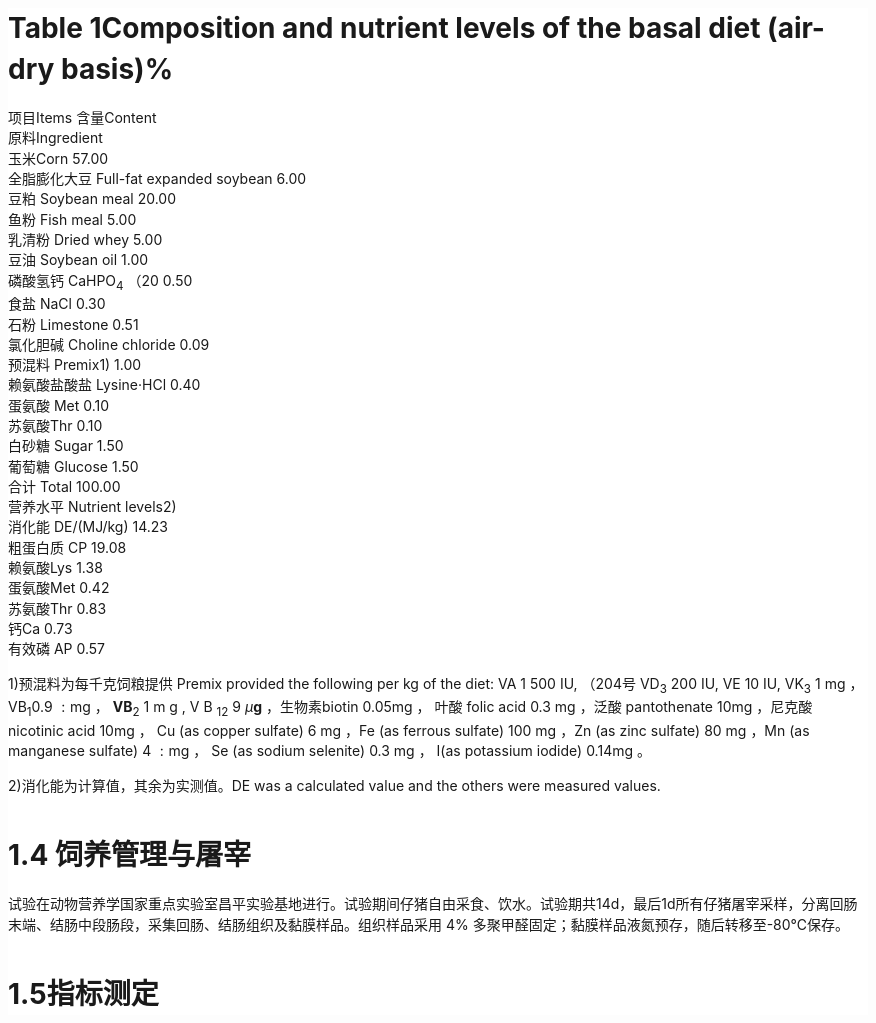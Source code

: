 # Table 1Composition and nutrient levels of the basal diet (air-dry basis)%

项目Items 含量Content  
原料Ingredient  
玉米Corn 57.00  
全脂膨化大豆 Full-fat expanded soybean 6.00  
豆粕 Soybean meal 20.00  
鱼粉 Fish meal 5.00  
乳清粉 Dried whey 5.00  
豆油 Soybean oil 1.00  
磷酸氢钙 $\mathrm { C a H P O _ { 4 } }$ （20 0.50  
食盐 NaCl 0.30  
石粉 Limestone 0.51  
氯化胆碱 Choline chloride 0.09  
预混料 Premix1) 1.00  
赖氨酸盐酸盐 Lysine·HCl 0.40  
蛋氨酸 Met 0.10  
苏氨酸Thr 0.10  
白砂糖 Sugar 1.50  
葡萄糖 Glucose 1.50  
合计 Total 100.00  
营养水平 Nutrient levels2)  
消化能 DE/(MJ/kg) 14.23  
粗蛋白质 CP 19.08  
赖氨酸Lys 1.38  
蛋氨酸Met 0.42  
苏氨酸Thr 0.83  
钙Ca 0.73  
有效磷 AP 0.57

1)预混料为每千克饲粮提供 Premix provided the following per $\mathrm { k g }$ of the diet: VA 1 500 IU, （204号 $\mathrm { V D } _ { 3 }$ 200 IU, VE 10 IU, $\mathrm { V K } _ { 3 } \ 1 \ \mathrm { m g }$ ， $\mathrm { V B } _ { 1 } 0 . 9 \ : \mathrm { m g }$ ， $\mathbf { V B } _ { 2 } \textrm { 1 m g , V B } _ { 1 2 } \textrm { 9 } \mu \mathbf { g }$ ，生物素biotin $0 . 0 5 \mathrm { m g }$ ， 叶酸 folic acid $0 . 3 ~ \mathrm { m g }$ ，泛酸 pantothenate $1 0 \mathrm { m g }$ ，尼克酸 nicotinic acid $1 0 \mathrm { m g }$ ， Cu (as copper sulfate) $6 ~ \mathrm { m g }$ ，Fe (as ferrous sulfate) $1 0 0 ~ \mathrm { { m g } }$ ，Zn (as zinc sulfate) $8 0 ~ \mathrm { m g }$ ，Mn (as manganese sulfate) $4 \ : \mathrm { m g }$ ， Se (as sodium selenite) $0 . 3 ~ \mathrm { m g }$ ， I(as potassium iodide) $0 . 1 4 \mathrm { m g }$ 。

2)消化能为计算值，其余为实测值。DE was a calculated value and the others were measured values.

# 1.4 饲养管理与屠宰

试验在动物营养学国家重点实验室昌平实验基地进行。试验期间仔猪自由采食、饮水。试验期共14d，最后1d所有仔猪屠宰采样，分离回肠末端、结肠中段肠段，采集回肠、结肠组织及黏膜样品。组织样品采用 $4 \%$ 多聚甲醛固定；黏膜样品液氮预存，随后转移至-80℃保存。

# 1.5指标测定
